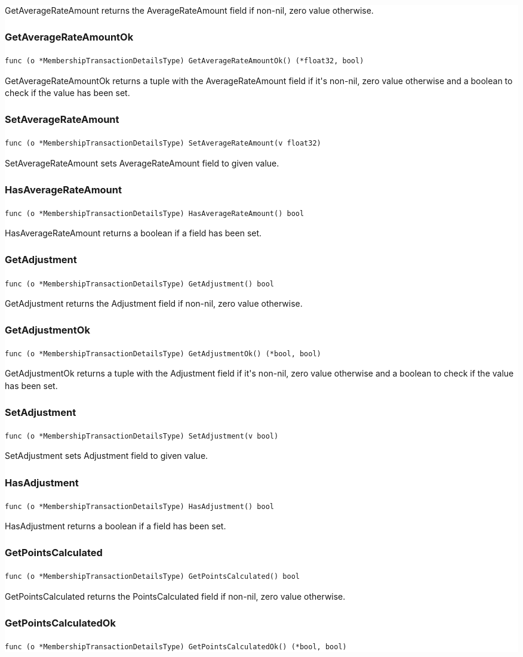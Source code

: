 GetAverageRateAmount returns the AverageRateAmount field if non-nil, zero value otherwise.

### GetAverageRateAmountOk

`func (o *MembershipTransactionDetailsType) GetAverageRateAmountOk() (*float32, bool)`

GetAverageRateAmountOk returns a tuple with the AverageRateAmount field if it's non-nil, zero value otherwise
and a boolean to check if the value has been set.

### SetAverageRateAmount

`func (o *MembershipTransactionDetailsType) SetAverageRateAmount(v float32)`

SetAverageRateAmount sets AverageRateAmount field to given value.

### HasAverageRateAmount

`func (o *MembershipTransactionDetailsType) HasAverageRateAmount() bool`

HasAverageRateAmount returns a boolean if a field has been set.

### GetAdjustment

`func (o *MembershipTransactionDetailsType) GetAdjustment() bool`

GetAdjustment returns the Adjustment field if non-nil, zero value otherwise.

### GetAdjustmentOk

`func (o *MembershipTransactionDetailsType) GetAdjustmentOk() (*bool, bool)`

GetAdjustmentOk returns a tuple with the Adjustment field if it's non-nil, zero value otherwise
and a boolean to check if the value has been set.

### SetAdjustment

`func (o *MembershipTransactionDetailsType) SetAdjustment(v bool)`

SetAdjustment sets Adjustment field to given value.

### HasAdjustment

`func (o *MembershipTransactionDetailsType) HasAdjustment() bool`

HasAdjustment returns a boolean if a field has been set.

### GetPointsCalculated

`func (o *MembershipTransactionDetailsType) GetPointsCalculated() bool`

GetPointsCalculated returns the PointsCalculated field if non-nil, zero value otherwise.

### GetPointsCalculatedOk

`func (o *MembershipTransactionDetailsType) GetPointsCalculatedOk() (*bool, bool)`
